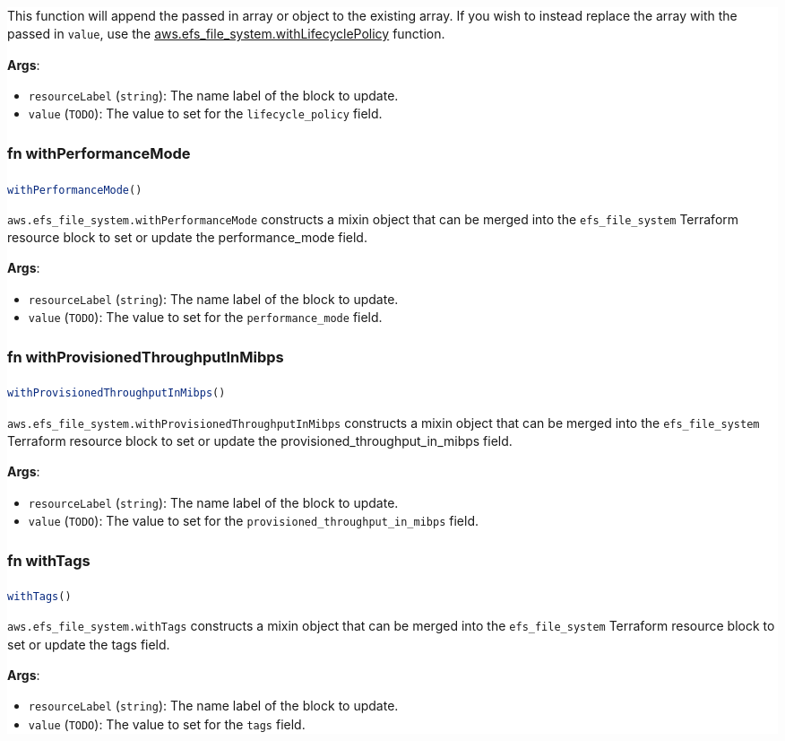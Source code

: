 This function will append the passed in array or object to the existing array. If you wish
to instead replace the array with the passed in `value`, use the [aws.efs_file_system.withLifecyclePolicy](TODO)
function.


**Args**:
  - `resourceLabel` (`string`): The name label of the block to update.
  - `value` (`TODO`): The value to set for the `lifecycle_policy` field.


### fn withPerformanceMode

```ts
withPerformanceMode()
```

`aws.efs_file_system.withPerformanceMode` constructs a mixin object that can be merged into the `efs_file_system`
Terraform resource block to set or update the performance_mode field.



**Args**:
  - `resourceLabel` (`string`): The name label of the block to update.
  - `value` (`TODO`): The value to set for the `performance_mode` field.


### fn withProvisionedThroughputInMibps

```ts
withProvisionedThroughputInMibps()
```

`aws.efs_file_system.withProvisionedThroughputInMibps` constructs a mixin object that can be merged into the `efs_file_system`
Terraform resource block to set or update the provisioned_throughput_in_mibps field.



**Args**:
  - `resourceLabel` (`string`): The name label of the block to update.
  - `value` (`TODO`): The value to set for the `provisioned_throughput_in_mibps` field.


### fn withTags

```ts
withTags()
```

`aws.efs_file_system.withTags` constructs a mixin object that can be merged into the `efs_file_system`
Terraform resource block to set or update the tags field.



**Args**:
  - `resourceLabel` (`string`): The name label of the block to update.
  - `value` (`TODO`): The value to set for the `tags` field.
